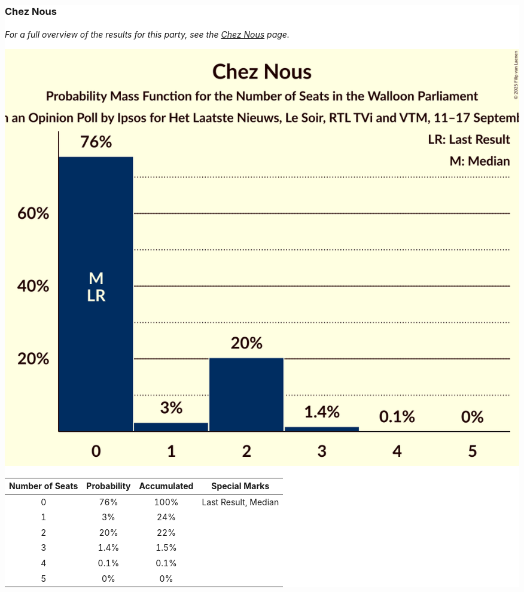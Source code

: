 ### Chez Nous

*For a full overview of the results for this party, see the [Chez Nous](party-cheznous.html) page.*

![Graph with seats probability mass function not yet produced](2024-09-17-Ipsos-seats-pmf-cheznous.png "Seats Probability Mass Function")

| Number of Seats | Probability | Accumulated | Special Marks |
|:---------------:|:-----------:|:-----------:|:-------------:|
| 0 | 76% | 100% | Last Result, Median |
| 1 | 3% | 24% |  |
| 2 | 20% | 22% |  |
| 3 | 1.4% | 1.5% |  |
| 4 | 0.1% | 0.1% |  |
| 5 | 0% | 0% |  |
